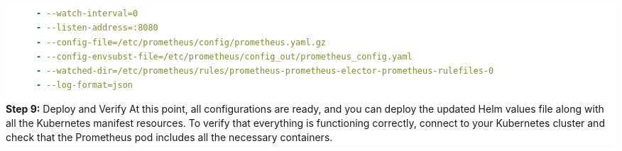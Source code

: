 ```yaml
      - --watch-interval=0
      - --listen-address=:8080
      - --config-file=/etc/prometheus/config/prometheus.yaml.gz
      - --config-envsubst-file=/etc/prometheus/config_out/prometheus_config.yaml
      - --watched-dir=/etc/prometheus/rules/prometheus-prometheus-elector-prometheus-rulefiles-0
      - --log-format=json
```

**Step 9:** Deploy and Verify
At this point, all configurations are ready, and you can deploy the updated Helm values file along with all the Kubernetes manifest resources.
To verify that everything is functioning correctly, connect to your Kubernetes cluster and check that the Prometheus pod includes all the necessary containers.

